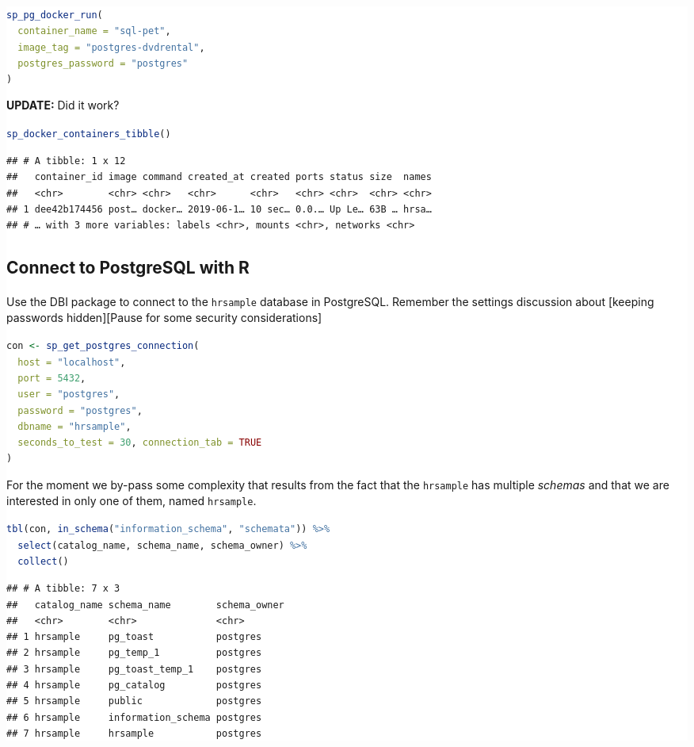 ```r
sp_pg_docker_run(
  container_name = "sql-pet",
  image_tag = "postgres-dvdrental",
  postgres_password = "postgres"
)
```

**UPDATE:** Did it work?

```r
sp_docker_containers_tibble()
```

```
## # A tibble: 1 x 12
##   container_id image command created_at created ports status size  names
##   <chr>        <chr> <chr>   <chr>      <chr>   <chr> <chr>  <chr> <chr>
## 1 dee42b174456 post… docker… 2019-06-1… 10 sec… 0.0.… Up Le… 63B … hrsa…
## # … with 3 more variables: labels <chr>, mounts <chr>, networks <chr>
```

## Connect to PostgreSQL with R

Use the DBI package to connect to the `hrsample` database in PostgreSQL.  Remember the settings discussion about [keeping passwords hidden][Pause for some security considerations]


```r
con <- sp_get_postgres_connection(
  host = "localhost",
  port = 5432,
  user = "postgres",
  password = "postgres",
  dbname = "hrsample",
  seconds_to_test = 30, connection_tab = TRUE
)
```
For the moment we by-pass some complexity that results from the fact that the `hrsample` has multiple *schemas* and that we are interested in only one of them, named `hrsample`.  

```r
tbl(con, in_schema("information_schema", "schemata")) %>%
  select(catalog_name, schema_name, schema_owner) %>%
  collect()
```

```
## # A tibble: 7 x 3
##   catalog_name schema_name        schema_owner
##   <chr>        <chr>              <chr>       
## 1 hrsample     pg_toast           postgres    
## 2 hrsample     pg_temp_1          postgres    
## 3 hrsample     pg_toast_temp_1    postgres    
## 4 hrsample     pg_catalog         postgres    
## 5 hrsample     public             postgres    
## 6 hrsample     information_schema postgres    
## 7 hrsample     hrsample           postgres
```
